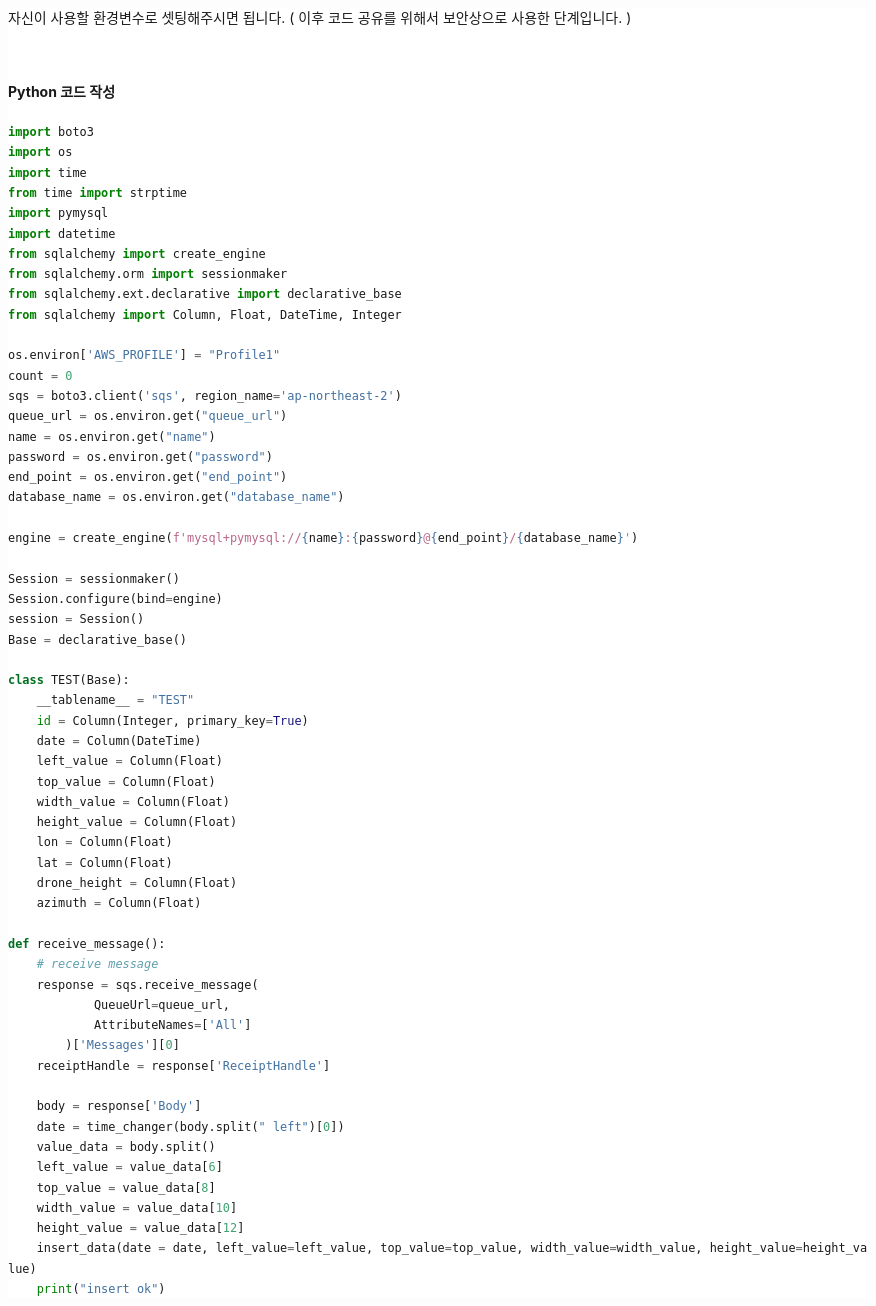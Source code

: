 자신이 사용할 환경변수로 셋팅해주시면 됩니다. ( 이후 코드 공유를 위해서 보안상으로 사용한 단계입니다. )

<br>

#### Python 코드 작성

```python
import boto3
import os
import time
from time import strptime
import pymysql
import datetime
from sqlalchemy import create_engine
from sqlalchemy.orm import sessionmaker
from sqlalchemy.ext.declarative import declarative_base
from sqlalchemy import Column, Float, DateTime, Integer

os.environ['AWS_PROFILE'] = "Profile1"
count = 0
sqs = boto3.client('sqs', region_name='ap-northeast-2')
queue_url = os.environ.get("queue_url")
name = os.environ.get("name")
password = os.environ.get("password")
end_point = os.environ.get("end_point")
database_name = os.environ.get("database_name")

engine = create_engine(f'mysql+pymysql://{name}:{password}@{end_point}/{database_name}')

Session = sessionmaker()
Session.configure(bind=engine)
session = Session()
Base = declarative_base()

class TEST(Base):
    __tablename__ = "TEST"
    id = Column(Integer, primary_key=True)
    date = Column(DateTime)
    left_value = Column(Float)
    top_value = Column(Float)
    width_value = Column(Float)
    height_value = Column(Float)
    lon = Column(Float)
    lat = Column(Float)
    drone_height = Column(Float)
    azimuth = Column(Float)

def receive_message():
    # receive message
    response = sqs.receive_message(
            QueueUrl=queue_url,
            AttributeNames=['All']
        )['Messages'][0]
    receiptHandle = response['ReceiptHandle']

    body = response['Body']
    date = time_changer(body.split(" left")[0])
    value_data = body.split()
    left_value = value_data[6]
    top_value = value_data[8]
    width_value = value_data[10]
    height_value = value_data[12]
    insert_data(date = date, left_value=left_value, top_value=top_value, width_value=width_value, height_value=height_value)
    print("insert ok")
```